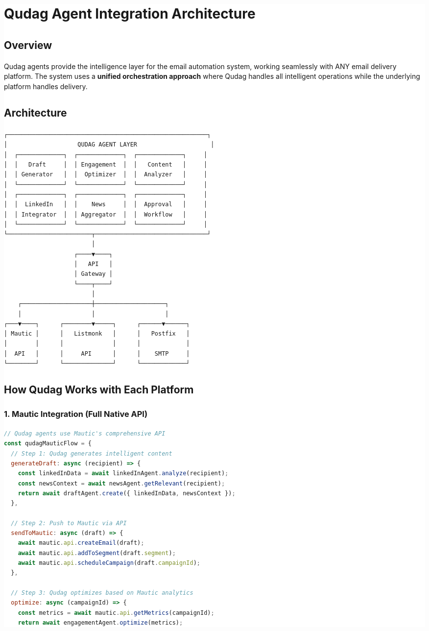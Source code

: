# Qudag Agent Integration Architecture

## Overview

Qudag agents provide the intelligence layer for the email automation system, working seamlessly with ANY email delivery platform. The system uses a **unified orchestration approach** where Qudag handles all intelligent operations while the underlying platform handles delivery.

## Architecture

```
┌─────────────────────────────────────────────────────────┐
│                    QUDAG AGENT LAYER                     │
│  ┌─────────────┐  ┌─────────────┐  ┌─────────────┐     │
│  │   Draft     │  │ Engagement  │  │   Content   │     │
│  │ Generator   │  │  Optimizer  │  │  Analyzer   │     │
│  └─────────────┘  └─────────────┘  └─────────────┘     │
│  ┌─────────────┐  ┌─────────────┐  ┌─────────────┐     │
│  │  LinkedIn   │  │    News     │  │  Approval   │     │
│  │ Integrator  │  │ Aggregator  │  │  Workflow   │     │
│  └─────────────┘  └─────────────┘  └─────────────┘     │
└────────────────────────┬────────────────────────────────┘
                         │
                    ┌────▼────┐
                    │   API   │
                    │ Gateway │
                    └────┬────┘
                         │
    ┌────────────────────┼────────────────────┐
    │                    │                    │
┌───▼────┐      ┌────────▼─────┐      ┌──────▼──────┐
│ Mautic │      │   Listmonk   │      │   Postfix   │
│        │      │              │      │             │
│  API   │      │     API      │      │    SMTP     │
└────────┘      └──────────────┘      └─────────────┘
```

## How Qudag Works with Each Platform

### 1. **Mautic Integration (Full Native API)**
```javascript
// Qudag agents use Mautic's comprehensive API
const qudagMauticFlow = {
  // Step 1: Qudag generates intelligent content
  generateDraft: async (recipient) => {
    const linkedInData = await linkedInAgent.analyze(recipient);
    const newsContext = await newsAgent.getRelevant(recipient);
    return await draftAgent.create({ linkedInData, newsContext });
  },
  
  // Step 2: Push to Mautic via API
  sendToMautic: async (draft) => {
    await mautic.api.createEmail(draft);
    await mautic.api.addToSegment(draft.segment);
    await mautic.api.scheduleCampaign(draft.campaignId);
  },
  
  // Step 3: Qudag optimizes based on Mautic analytics
  optimize: async (campaignId) => {
    const metrics = await mautic.api.getMetrics(campaignId);
    return await engagementAgent.optimize(metrics);
```